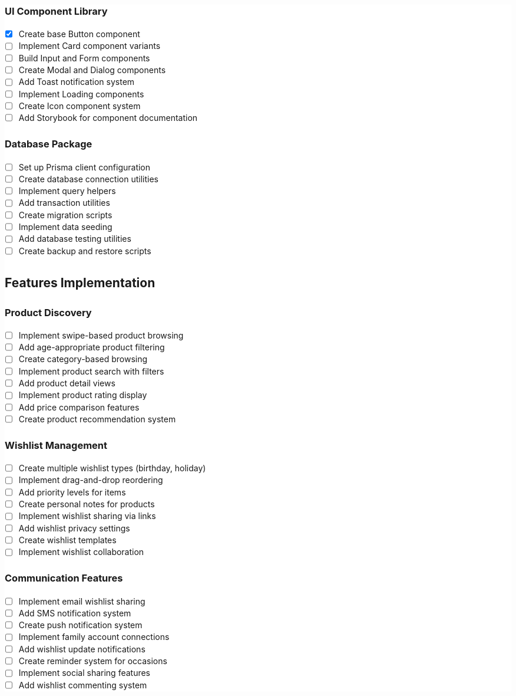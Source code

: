 ### UI Component Library
- [x] Create base Button component
- [ ] Implement Card component variants
- [ ] Build Input and Form components
- [ ] Create Modal and Dialog components
- [ ] Add Toast notification system
- [ ] Implement Loading components
- [ ] Create Icon component system
- [ ] Add Storybook for component documentation

### Database Package
- [ ] Set up Prisma client configuration
- [ ] Create database connection utilities
- [ ] Implement query helpers
- [ ] Add transaction utilities
- [ ] Create migration scripts
- [ ] Implement data seeding
- [ ] Add database testing utilities
- [ ] Create backup and restore scripts

## Features Implementation

### Product Discovery
- [ ] Implement swipe-based product browsing
- [ ] Add age-appropriate product filtering
- [ ] Create category-based browsing
- [ ] Implement product search with filters
- [ ] Add product detail views
- [ ] Implement product rating display
- [ ] Add price comparison features
- [ ] Create product recommendation system

### Wishlist Management
- [ ] Create multiple wishlist types (birthday, holiday)
- [ ] Implement drag-and-drop reordering
- [ ] Add priority levels for items
- [ ] Create personal notes for products
- [ ] Implement wishlist sharing via links
- [ ] Add wishlist privacy settings
- [ ] Create wishlist templates
- [ ] Implement wishlist collaboration

### Communication Features
- [ ] Implement email wishlist sharing
- [ ] Add SMS notification system
- [ ] Create push notification system
- [ ] Implement family account connections
- [ ] Add wishlist update notifications
- [ ] Create reminder system for occasions
- [ ] Implement social sharing features
- [ ] Add wishlist commenting system
